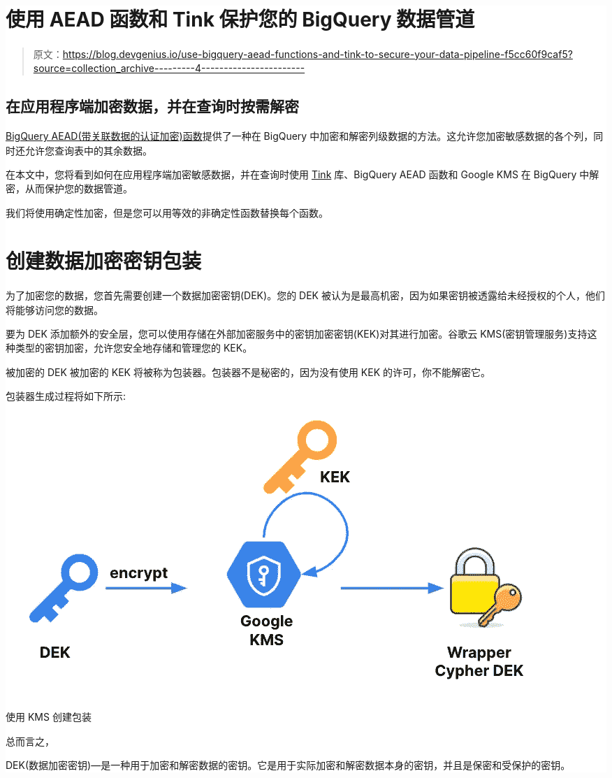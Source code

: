 # 使用 AEAD 函数和 Tink 保护您的 BigQuery 数据管道

> 原文：<https://blog.devgenius.io/use-bigquery-aead-functions-and-tink-to-secure-your-data-pipeline-f5cc60f9caf5?source=collection_archive---------4----------------------->

## 在应用程序端加密数据，并在查询时按需解密

[BigQuery AEAD(带关联数据的认证加密)函数](https://cloud.google.com/bigquery/docs/reference/standard-sql/aead_encryption_functions)提供了一种在 BigQuery 中加密和解密列级数据的方法。这允许您加密敏感数据的各个列，同时还允许您查询表中的其余数据。

在本文中，您将看到如何在应用程序端加密敏感数据，并在查询时使用 [Tink](https://developers.google.com/tink) 库、BigQuery AEAD 函数和 Google KMS 在 BigQuery 中解密，从而保护您的数据管道。

我们将使用确定性加密，但是您可以用等效的非确定性函数替换每个函数。

# 创建数据加密密钥包装

为了加密您的数据，您首先需要创建一个数据加密密钥(DEK)。您的 DEK 被认为是最高机密，因为如果密钥被透露给未经授权的个人，他们将能够访问您的数据。

要为 DEK 添加额外的安全层，您可以使用存储在外部加密服务中的密钥加密密钥(KEK)对其进行加密。谷歌云 KMS(密钥管理服务)支持这种类型的密钥加密，允许您安全地存储和管理您的 KEK。

被加密的 DEK 被加密的 KEK 将被称为包装器。包装器不是秘密的，因为没有使用 KEK 的许可，你不能解密它。

包装器生成过程将如下所示:

![](img/3e993b0b003eb7ff07292fe59e33b46d.png)

使用 KMS 创建包装

总而言之，

DEK(数据加密密钥)—是一种用于加密和解密数据的密钥。它是用于实际加密和解密数据本身的密钥，并且是保密和受保护的密钥。
